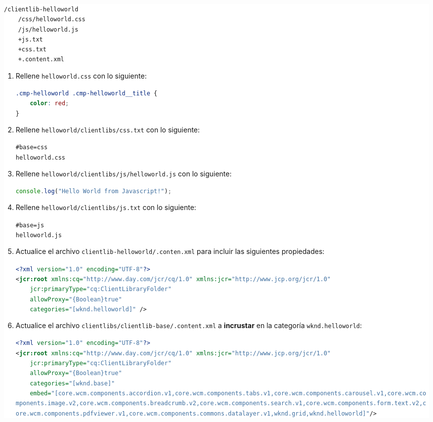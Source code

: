    ```plain
   /clientlib-helloworld
       /css/helloworld.css
       /js/helloworld.js
       +js.txt
       +css.txt
       +.content.xml
   ```

1. Rellene `helloworld.css` con lo siguiente:

   ```css
   .cmp-helloworld .cmp-helloworld__title {
       color: red;
   }
   ```

1. Rellene `helloworld/clientlibs/css.txt` con lo siguiente:

   ```plain
   #base=css
   helloworld.css
   ```

1. Rellene `helloworld/clientlibs/js/helloworld.js` con lo siguiente:

   ```js
   console.log("Hello World from Javascript!");
   ```

1. Rellene `helloworld/clientlibs/js.txt` con lo siguiente:

   ```plain
   #base=js
   helloworld.js
   ```

1. Actualice el archivo `clientlib-helloworld/.conten.xml` para incluir las siguientes propiedades:

   ```xml
   <?xml version="1.0" encoding="UTF-8"?>
   <jcr:root xmlns:cq="http://www.day.com/jcr/cq/1.0" xmlns:jcr="http://www.jcp.org/jcr/1.0"
       jcr:primaryType="cq:ClientLibraryFolder"
       allowProxy="{Boolean}true"
       categories="[wknd.helloworld]" />
   ```

1. Actualice el archivo `clientlibs/clientlib-base/.content.xml` a **incrustar** en la categoría `wknd.helloworld`:

   ```xml
   <?xml version="1.0" encoding="UTF-8"?>
   <jcr:root xmlns:cq="http://www.day.com/jcr/cq/1.0" xmlns:jcr="http://www.jcp.org/jcr/1.0"
       jcr:primaryType="cq:ClientLibraryFolder"
       allowProxy="{Boolean}true"
       categories="[wknd.base]"
       embed="[core.wcm.components.accordion.v1,core.wcm.components.tabs.v1,core.wcm.components.carousel.v1,core.wcm.components.image.v2,core.wcm.components.breadcrumb.v2,core.wcm.components.search.v1,core.wcm.components.form.text.v2,core.wcm.components.pdfviewer.v1,core.wcm.components.commons.datalayer.v1,wknd.grid,wknd.helloworld]"/>
   ```
